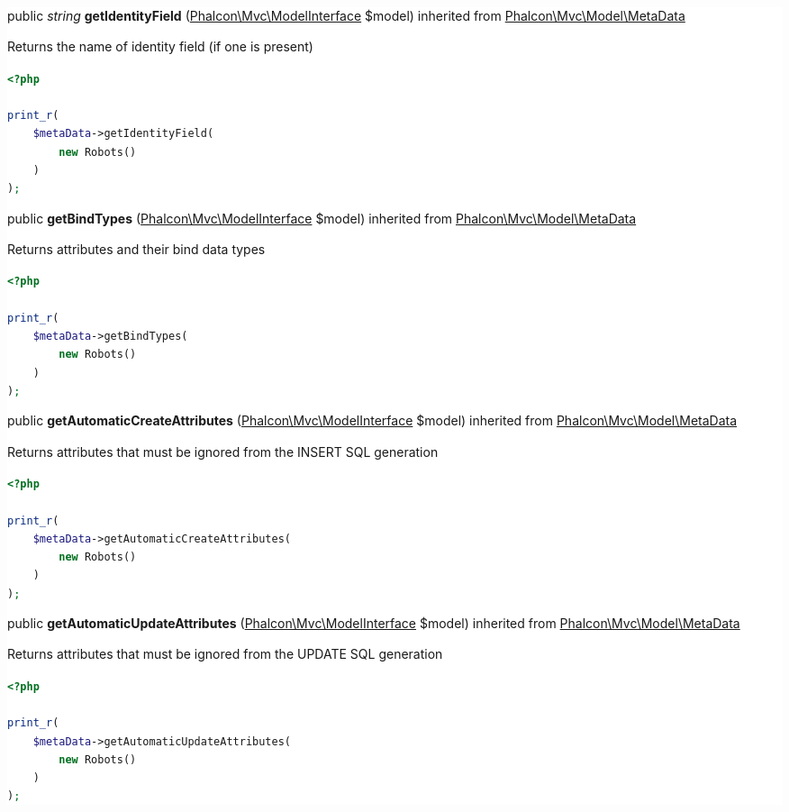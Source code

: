 public *string* **getIdentityField** ([Phalcon\Mvc\ModelInterface](/3.4/en/api/Phalcon_Mvc_ModelInterface) $model) inherited from [Phalcon\Mvc\Model\MetaData](/3.4/en/api/Phalcon_Mvc_Model_MetaData)

Returns the name of identity field (if one is present)

```php
<?php

print_r(
    $metaData->getIdentityField(
        new Robots()
    )
);

```

public **getBindTypes** ([Phalcon\Mvc\ModelInterface](/3.4/en/api/Phalcon_Mvc_ModelInterface) $model) inherited from [Phalcon\Mvc\Model\MetaData](/3.4/en/api/Phalcon_Mvc_Model_MetaData)

Returns attributes and their bind data types

```php
<?php

print_r(
    $metaData->getBindTypes(
        new Robots()
    )
);

```

public **getAutomaticCreateAttributes** ([Phalcon\Mvc\ModelInterface](/3.4/en/api/Phalcon_Mvc_ModelInterface) $model) inherited from [Phalcon\Mvc\Model\MetaData](/3.4/en/api/Phalcon_Mvc_Model_MetaData)

Returns attributes that must be ignored from the INSERT SQL generation

```php
<?php

print_r(
    $metaData->getAutomaticCreateAttributes(
        new Robots()
    )
);

```

public **getAutomaticUpdateAttributes** ([Phalcon\Mvc\ModelInterface](/3.4/en/api/Phalcon_Mvc_ModelInterface) $model) inherited from [Phalcon\Mvc\Model\MetaData](/3.4/en/api/Phalcon_Mvc_Model_MetaData)

Returns attributes that must be ignored from the UPDATE SQL generation

```php
<?php

print_r(
    $metaData->getAutomaticUpdateAttributes(
        new Robots()
    )
);

```
